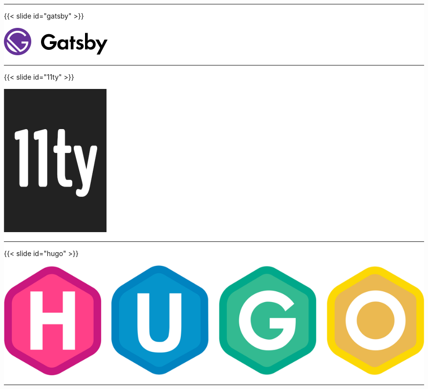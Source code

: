 
---
{{< slide id="gatsby" >}}


[![](./images/Gatsby-Logo.svg)](https://gatsbyjs.org)

---

{{< slide id="11ty" >}}


[![](.images/../images/11ty-logo.png)](https://11ty.dev)


---

{{< slide id="hugo" >}}


[![](images/hugo-logo.svg)](https://gohugo.io)



---

